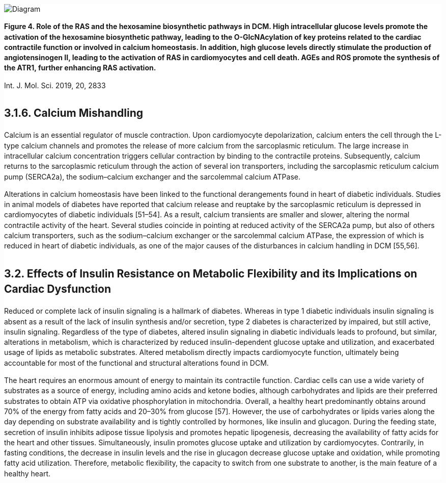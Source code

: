 ![Diagram](attachment:diagram.png)

**Figure 4. Role of the RAS and the hexosamine biosynthetic pathways in DCM. High intracellular glucose levels promote the activation of the hexosamine biosynthetic pathway, leading to the O-GlcNAcylation of key proteins related to the cardiac contractile function or involved in calcium homeostasis. In addition, high glucose levels directly stimulate the production of angiotensinogen II, leading to the activation of RAS in cardiomyocytes and cell death. AGEs and ROS promote the synthesis of the ATR1, further enhancing RAS activation.**

Int. J. Mol. Sci. 2019, 20, 2833

## 3.1.6. Calcium Mishandling

Calcium is an essential regulator of muscle contraction. Upon cardiomyocyte depolarization, calcium enters the cell through the L-type calcium channels and promotes the release of more calcium from the sarcoplasmic reticulum. The large increase in intracellular calcium concentration triggers cellular contraction by binding to the contractile proteins. Subsequently, calcium returns to the sarcoplasmic reticulum through the action of several ion transporters, including the sarcoplasmic reticulum calcium pump (SERCA2a), the sodium–calcium exchanger and the sarcolemmal calcium ATPase.

Alterations in calcium homeostasis have been linked to the functional derangements found in heart of diabetic individuals. Studies in animal models of diabetes have reported that calcium release and reuptake by the sarcoplasmic reticulum is depressed in cardiomyocytes of diabetic individuals [51–54]. As a result, calcium transients are smaller and slower, altering the normal contractile activity of the heart. Several studies coincide in pointing at reduced activity of the SERCA2a pump, but also of others calcium transporters, such as the sodium–calcium exchanger or the sarcolemmal calcium ATPase, the expression of which is reduced in heart of diabetic individuals, as one of the major causes of the disturbances in calcium handling in DCM [55,56].

## 3.2. Effects of Insulin Resistance on Metabolic Flexibility and its Implications on Cardiac Dysfunction

Reduced or complete lack of insulin signaling is a hallmark of diabetes. Whereas in type 1 diabetic individuals insulin signaling is absent as a result of the lack of insulin synthesis and/or secretion, type 2 diabetes is characterized by impaired, but still active, insulin signaling. Regardless of the type of diabetes, altered insulin signaling in diabetic individuals leads to profound, but similar, alterations in metabolism, which is characterized by reduced insulin-dependent glucose uptake and utilization, and exacerbated usage of lipids as metabolic substrates. Altered metabolism directly impacts cardiomyocyte function, ultimately being accountable for most of the functional and structural alterations found in DCM.

The heart requires an enormous amount of energy to maintain its contractile function. Cardiac cells can use a wide variety of substrates as a source of energy, including amino acids and ketone bodies, although carbohydrates and lipids are their preferred substrates to obtain ATP via oxidative phosphorylation in mitochondria. Overall, a healthy heart predominantly obtains around 70% of the energy from fatty acids and 20–30% from glucose [57]. However, the use of carbohydrates or lipids varies along the day depending on substrate availability and is tightly controlled by hormones, like insulin and glucagon. During the feeding state, secretion of insulin inhibits adipose tissue lipolysis and promotes hepatic lipogenesis, decreasing the availability of fatty acids for the heart and other tissues. Simultaneously, insulin promotes glucose uptake and utilization by cardiomyocytes. Contrarily, in fasting conditions, the decrease in insulin levels and the rise in glucagon decrease glucose uptake and oxidation, while promoting fatty acid utilization. Therefore, metabolic flexibility, the capacity to switch from one substrate to another, is the main feature of a healthy heart.
